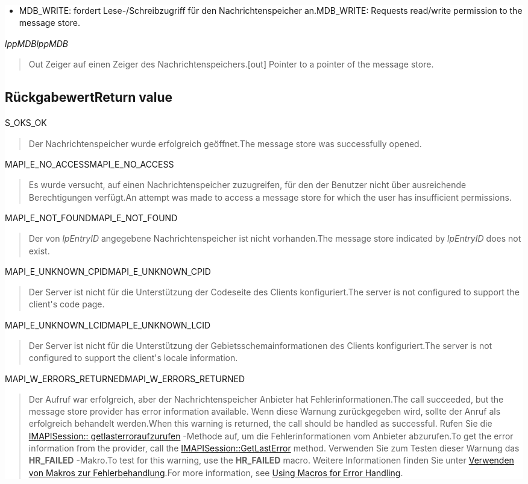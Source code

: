   - <span data-ttu-id="aac9e-134">MDB_WRITE: fordert Lese-/Schreibzugriff für den Nachrichtenspeicher an.</span><span class="sxs-lookup"><span data-stu-id="aac9e-134">MDB_WRITE: Requests read/write permission to the message store.</span></span>
    
<span data-ttu-id="aac9e-135">_lppMDB_</span><span class="sxs-lookup"><span data-stu-id="aac9e-135">_lppMDB_</span></span>
  
> <span data-ttu-id="aac9e-136">Out Zeiger auf einen Zeiger des Nachrichtenspeichers.</span><span class="sxs-lookup"><span data-stu-id="aac9e-136">[out] Pointer to a pointer of the message store.</span></span>
    
## <a name="return-value"></a><span data-ttu-id="aac9e-137">Rückgabewert</span><span class="sxs-lookup"><span data-stu-id="aac9e-137">Return value</span></span>

<span data-ttu-id="aac9e-138">S_OK</span><span class="sxs-lookup"><span data-stu-id="aac9e-138">S_OK</span></span> 
  
> <span data-ttu-id="aac9e-139">Der Nachrichtenspeicher wurde erfolgreich geöffnet.</span><span class="sxs-lookup"><span data-stu-id="aac9e-139">The message store was successfully opened.</span></span>
    
<span data-ttu-id="aac9e-140">MAPI_E_NO_ACCESS</span><span class="sxs-lookup"><span data-stu-id="aac9e-140">MAPI_E_NO_ACCESS</span></span> 
  
> <span data-ttu-id="aac9e-141">Es wurde versucht, auf einen Nachrichtenspeicher zuzugreifen, für den der Benutzer nicht über ausreichende Berechtigungen verfügt.</span><span class="sxs-lookup"><span data-stu-id="aac9e-141">An attempt was made to access a message store for which the user has insufficient permissions.</span></span>
    
<span data-ttu-id="aac9e-142">MAPI_E_NOT_FOUND</span><span class="sxs-lookup"><span data-stu-id="aac9e-142">MAPI_E_NOT_FOUND</span></span> 
  
> <span data-ttu-id="aac9e-143">Der von _lpEntryID_ angegebene Nachrichtenspeicher ist nicht vorhanden.</span><span class="sxs-lookup"><span data-stu-id="aac9e-143">The message store indicated by  _lpEntryID_ does not exist.</span></span> 
    
<span data-ttu-id="aac9e-144">MAPI_E_UNKNOWN_CPID</span><span class="sxs-lookup"><span data-stu-id="aac9e-144">MAPI_E_UNKNOWN_CPID</span></span> 
  
> <span data-ttu-id="aac9e-145">Der Server ist nicht für die Unterstützung der Codeseite des Clients konfiguriert.</span><span class="sxs-lookup"><span data-stu-id="aac9e-145">The server is not configured to support the client's code page.</span></span>
    
<span data-ttu-id="aac9e-146">MAPI_E_UNKNOWN_LCID</span><span class="sxs-lookup"><span data-stu-id="aac9e-146">MAPI_E_UNKNOWN_LCID</span></span> 
  
> <span data-ttu-id="aac9e-147">Der Server ist nicht für die Unterstützung der Gebietsschemainformationen des Clients konfiguriert.</span><span class="sxs-lookup"><span data-stu-id="aac9e-147">The server is not configured to support the client's locale information.</span></span>
    
<span data-ttu-id="aac9e-148">MAPI_W_ERRORS_RETURNED</span><span class="sxs-lookup"><span data-stu-id="aac9e-148">MAPI_W_ERRORS_RETURNED</span></span> 
  
> <span data-ttu-id="aac9e-149">Der Aufruf war erfolgreich, aber der Nachrichtenspeicher Anbieter hat Fehlerinformationen.</span><span class="sxs-lookup"><span data-stu-id="aac9e-149">The call succeeded, but the message store provider has error information available.</span></span> <span data-ttu-id="aac9e-150">Wenn diese Warnung zurückgegeben wird, sollte der Anruf als erfolgreich behandelt werden.</span><span class="sxs-lookup"><span data-stu-id="aac9e-150">When this warning is returned, the call should be handled as successful.</span></span> <span data-ttu-id="aac9e-151">Rufen Sie die [IMAPISession:: getlasterroraufzurufen](imapisession-getlasterror.md) -Methode auf, um die Fehlerinformationen vom Anbieter abzurufen.</span><span class="sxs-lookup"><span data-stu-id="aac9e-151">To get the error information from the provider, call the [IMAPISession::GetLastError](imapisession-getlasterror.md) method.</span></span> <span data-ttu-id="aac9e-152">Verwenden Sie zum Testen dieser Warnung das **HR_FAILED** -Makro.</span><span class="sxs-lookup"><span data-stu-id="aac9e-152">To test for this warning, use the **HR_FAILED** macro.</span></span> <span data-ttu-id="aac9e-153">Weitere Informationen finden Sie unter [Verwenden von Makros zur Fehlerbehandlung](using-macros-for-error-handling.md).</span><span class="sxs-lookup"><span data-stu-id="aac9e-153">For more information, see [Using Macros for Error Handling](using-macros-for-error-handling.md).</span></span>
    